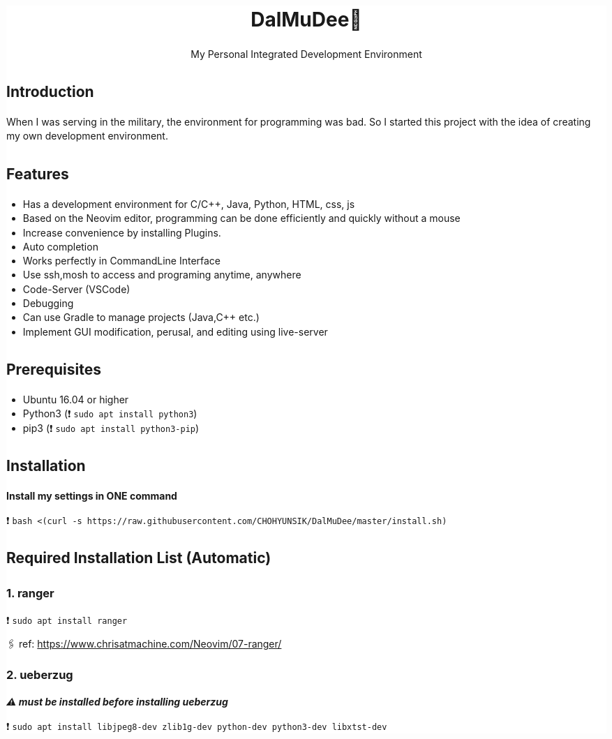 
<h1 align="center">
DalMuDee🌙
</h1>

<p align="center">
My Personal Integrated Development Environment
</p>

## Introduction

When I was serving in the military, the environment for programming was bad.
So I started this project with the idea of creating my own development environment. 

## Features

* Has a development environment for C/C++, Java, Python, HTML, css, js
* Based on the Neovim editor, programming can be done efficiently and quickly without a mouse
* Increase convenience by installing Plugins.
* Auto completion
* Works perfectly in CommandLine Interface
* Use ssh,mosh to access and programing anytime, anywhere
* Code-Server (VSCode)
* Debugging
* Can use Gradle to manage projects (Java,C++ etc.)
* Implement GUI modification, perusal, and editing using live-server 

## Prerequisites

* Ubuntu 16.04 or higher
* Python3 (❗️ `sudo apt install python3`)
* pip3 (❗️ `sudo apt install python3-pip`) 

## Installation

**Install my settings in ONE command**

❗️ `bash <(curl -s https://raw.githubusercontent.com/CHOHYUNSIK/DalMuDee/master/install.sh)` 

## Required Installation List (Automatic)

### 1. ranger

❗️ `sudo apt install ranger`

🖇 ref: https://www.chrisatmachine.com/Neovim/07-ranger/ 

### 2. ueberzug

***⚠️ must be installed before installing ueberzug***

❗️ `sudo apt install libjpeg8-dev zlib1g-dev python-dev python3-dev libxtst-dev`

